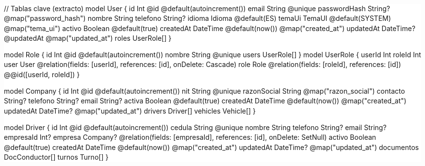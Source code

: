// Tablas clave (extracto)
model User {
  id           Int       @id @default(autoincrement())
  email        String    @unique
  passwordHash String?   @map("password_hash")
  nombre       String
  telefono     String?
  idioma       Idioma    @default(ES)
  temaUi       TemaUI    @default(SYSTEM) @map("tema_ui")
  activo       Boolean   @default(true)
  createdAt    DateTime  @default(now()) @map("created_at")
  updatedAt    DateTime? @updatedAt @map("updated_at")
  roles        UserRole[]
}

model Role {
  id     Int        @id @default(autoincrement())
  nombre String     @unique
  users  UserRole[]
}
model UserRole {
  userId Int
  roleId Int
  user   User @relation(fields: [userId], references: [id], onDelete: Cascade)
  role   Role @relation(fields: [roleId], references: [id])
  @@id([userId, roleId])
}

model Company {
  id          Int       @id @default(autoincrement())
  nit         String    @unique
  razonSocial String    @map("razon_social")
  contacto    String?
  telefono    String?
  email       String?
  activa      Boolean   @default(true)
  createdAt   DateTime  @default(now()) @map("created_at")
  updatedAt   DateTime? @map("updated_at")
  drivers     Driver[]
  vehicles    Vehicle[]
}

model Driver {
  id         Int       @id @default(autoincrement())
  cedula     String    @unique
  nombre     String
  telefono   String?
  email      String?
  empresaId  Int?
  empresa    Company?  @relation(fields: [empresaId], references: [id], onDelete: SetNull)
  activo     Boolean   @default(true)
  createdAt  DateTime  @default(now()) @map("created_at")
  updatedAt  DateTime? @map("updated_at")
  documentos DocConductor[]
  turnos     Turno[]
}
